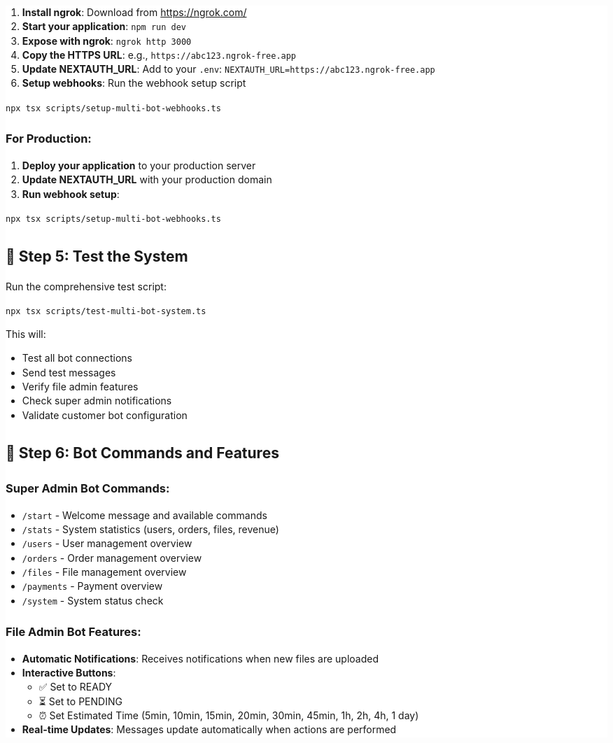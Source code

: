 1. **Install ngrok**: Download from https://ngrok.com/
2. **Start your application**: `npm run dev`
3. **Expose with ngrok**: `ngrok http 3000`
4. **Copy the HTTPS URL**: e.g., `https://abc123.ngrok-free.app`
5. **Update NEXTAUTH_URL**: Add to your `.env`: `NEXTAUTH_URL=https://abc123.ngrok-free.app`
6. **Setup webhooks**: Run the webhook setup script

```bash
npx tsx scripts/setup-multi-bot-webhooks.ts
```

### For Production:

1. **Deploy your application** to your production server
2. **Update NEXTAUTH_URL** with your production domain
3. **Run webhook setup**:

```bash
npx tsx scripts/setup-multi-bot-webhooks.ts
```

## 🧪 Step 5: Test the System

Run the comprehensive test script:

```bash
npx tsx scripts/test-multi-bot-system.ts
```

This will:
- Test all bot connections
- Send test messages
- Verify file admin features
- Check super admin notifications
- Validate customer bot configuration

## 📱 Step 6: Bot Commands and Features

### Super Admin Bot Commands:
- `/start` - Welcome message and available commands
- `/stats` - System statistics (users, orders, files, revenue)
- `/users` - User management overview
- `/orders` - Order management overview
- `/files` - File management overview
- `/payments` - Payment overview
- `/system` - System status check

### File Admin Bot Features:
- **Automatic Notifications**: Receives notifications when new files are uploaded
- **Interactive Buttons**: 
  - ✅ Set to READY
  - ⏳ Set to PENDING  
  - ⏰ Set Estimated Time (5min, 10min, 15min, 20min, 30min, 45min, 1h, 2h, 4h, 1 day)
- **Real-time Updates**: Messages update automatically when actions are performed
